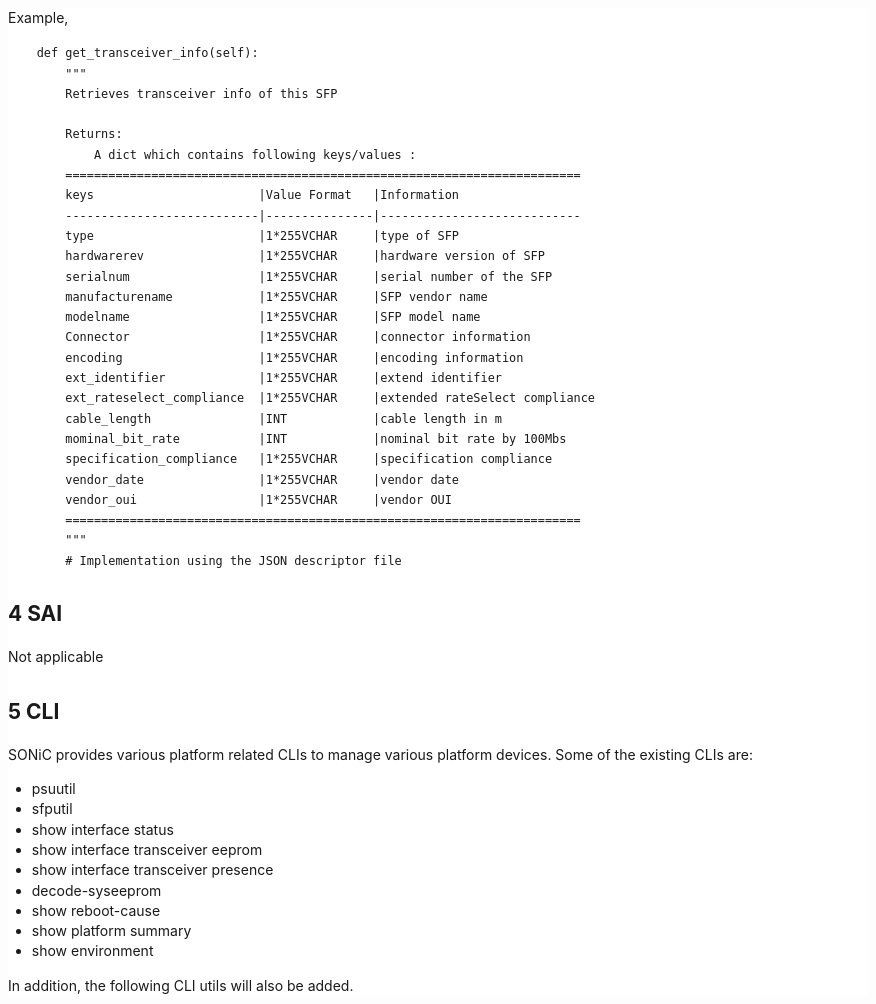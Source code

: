 Example,
```
    def get_transceiver_info(self):
        """
        Retrieves transceiver info of this SFP

        Returns:
            A dict which contains following keys/values :
        ========================================================================
        keys                       |Value Format   |Information
        ---------------------------|---------------|----------------------------
        type                       |1*255VCHAR     |type of SFP
        hardwarerev                |1*255VCHAR     |hardware version of SFP
        serialnum                  |1*255VCHAR     |serial number of the SFP
        manufacturename            |1*255VCHAR     |SFP vendor name
        modelname                  |1*255VCHAR     |SFP model name
        Connector                  |1*255VCHAR     |connector information
        encoding                   |1*255VCHAR     |encoding information
        ext_identifier             |1*255VCHAR     |extend identifier
        ext_rateselect_compliance  |1*255VCHAR     |extended rateSelect compliance
        cable_length               |INT            |cable length in m
        mominal_bit_rate           |INT            |nominal bit rate by 100Mbs
        specification_compliance   |1*255VCHAR     |specification compliance
        vendor_date                |1*255VCHAR     |vendor date
        vendor_oui                 |1*255VCHAR     |vendor OUI
        ========================================================================
        """
        # Implementation using the JSON descriptor file
```




## 4 SAI
Not applicable

## 5 CLI

SONiC provides various platform related CLIs to manage various platform devices. Some of the existing CLIs are:

 - psuutil
 - sfputil
 - show interface status
 - show interface transceiver eeprom
 - show interface transceiver presence
 - decode-syseeprom
 - show reboot-cause
 - show platform summary
 - show environment

In addition,  the following CLI utils will also be added.
